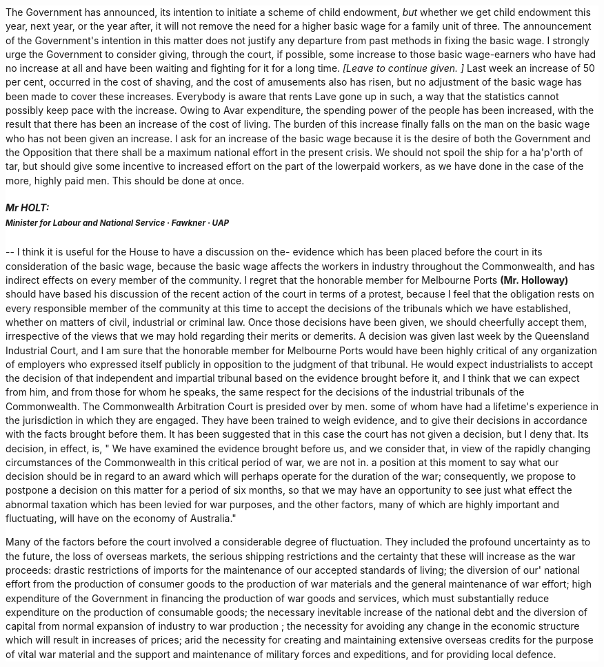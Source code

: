 The Government has announced, its intention to initiate a scheme of child endowment,  *but*  whether we get child endowment this year, next year, or the year after, it will not remove the need for a higher basic wage for a family unit of three. The announcement of the Government's intention in this matter does not justify any departure from past methods in fixing the basic wage. I strongly urge the Government to consider giving, through the court, if possible, some increase to those basic wage-earners who have had no increase at all and have been waiting and fighting for it for a long time.  *[Leave to continue given. ]*  Last week an increase of 50 per cent, occurred in the cost of shaving, and the cost of amusements also has risen, but no adjustment of the basic wage has been made to cover these increases. Everybody is aware that rents Lave gone up in such, a way that the statistics cannot possibly keep pace with the increase. Owing to  Avar  expenditure, the spending power of the people has been increased, with the result that there has been an increase of the cost of living. The burden of this increase finally falls on the man on the basic wage who has not been given  an  increase. I ask for an increase of the basic wage because it is the desire of both the Government and the Opposition that there shall be a maximum national effort in the present crisis. We should not spoil the ship for a ha'p'orth of tar, but should give some incentive to increased effort on the part of the lowerpaid workers, as we have done in the case of the more, highly paid men. This should be done at once. 

##### Mr HOLT:<br><small class="text-muted">Minister for Labour and National Service &middot; Fawkner &middot; UAP</small>

-- I think it is useful for the House to have a discussion on the- evidence which has been placed before the court in its consideration of the basic wage, because the basic wage affects the workers in industry  throughout the Commonwealth, and has indirect effects on every member of the community. I regret that the honorable member for Melbourne Ports  **(Mr. Holloway)**  should have based his discussion of the recent action of the court in terms of a protest, because I feel that the obligation rests on every responsible member of the community at this time to accept the decisions of the tribunals which we have established, whether on matters of civil, industrial or criminal law. Once those decisions have been given, we should cheerfully accept them, irrespective of the views that we may hold regarding their merits or demerits. A decision was given last week by the Queensland Industrial Court, and I am sure that the honorable member for Melbourne Ports would have been highly critical of any organization of employers who expressed itself publicly in opposition to the judgment of that tribunal. He would expect industrialists to accept the decision of that independent and impartial tribunal based on the evidence brought before it, and I think that we can expect from him, and from those for whom he speaks, the same respect for the decisions of the industrial tribunals of the Commonwealth. The Commonwealth Arbitration Court is presided over by men. some of whom have had a lifetime's experience in the jurisdiction in which they are engaged. They have been trained to weigh evidence, and to give their decisions in accordance with the facts brought before them. It has been suggested that in this case the court has not given a decision, but I deny that. Its decision, in effect, is, " We have examined the evidence brought before us, and we consider that, in view of the rapidly changing circumstances of the Commonwealth in this critical period of war, we are not in. a position at this moment to say what our decision should be in regard to an award which will perhaps operate for the duration of the war; consequently, we propose to postpone a decision on this matter for a period of six months, so that we may have an opportunity to see just what effect the abnormal taxation which has been levied for war purposes, and the other factors, many of which are highly important and fluctuating, will have on the economy of Australia." 

Many of the factors before the court involved a considerable degree of fluctuation. They included the profound uncertainty as to the future, the loss of overseas markets, the serious shipping restrictions and the certainty that these will increase as the war proceeds: drastic restrictions of imports for the maintenance of our accepted standards of living; the diversion of our' national effort from the production of consumer goods to the production of war materials and the general maintenance of war effort; high expenditure of the Government in financing the production of war goods and services, which must substantially reduce expenditure on the production of consumable goods; the necessary inevitable increase of the national debt and the diversion of capital from normal expansion of industry to war production ; the necessity for avoiding any change in the economic structure which will result in increases of prices; arid the necessity for creating and maintaining extensive overseas credits for the purpose of vital war material and the support and maintenance of military forces and expeditions, and for providing local defence. 

